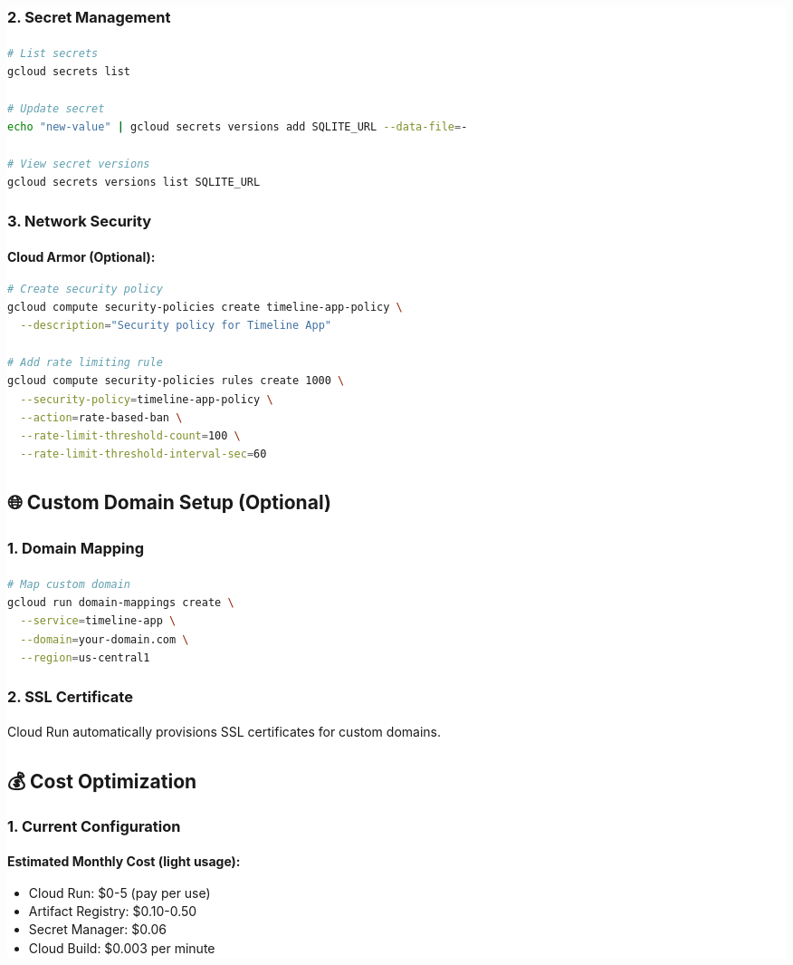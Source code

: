 ### 2. Secret Management

```bash
# List secrets
gcloud secrets list

# Update secret
echo "new-value" | gcloud secrets versions add SQLITE_URL --data-file=-

# View secret versions
gcloud secrets versions list SQLITE_URL
```

### 3. Network Security

**Cloud Armor (Optional):**
```bash
# Create security policy
gcloud compute security-policies create timeline-app-policy \
  --description="Security policy for Timeline App"

# Add rate limiting rule
gcloud compute security-policies rules create 1000 \
  --security-policy=timeline-app-policy \
  --action=rate-based-ban \
  --rate-limit-threshold-count=100 \
  --rate-limit-threshold-interval-sec=60
```

## 🌐 Custom Domain Setup (Optional)

### 1. Domain Mapping

```bash
# Map custom domain
gcloud run domain-mappings create \
  --service=timeline-app \
  --domain=your-domain.com \
  --region=us-central1
```

### 2. SSL Certificate

Cloud Run automatically provisions SSL certificates for custom domains.

## 💰 Cost Optimization

### 1. Current Configuration

**Estimated Monthly Cost (light usage):**
- Cloud Run: $0-5 (pay per use)
- Artifact Registry: $0.10-0.50
- Secret Manager: $0.06
- Cloud Build: $0.003 per minute
